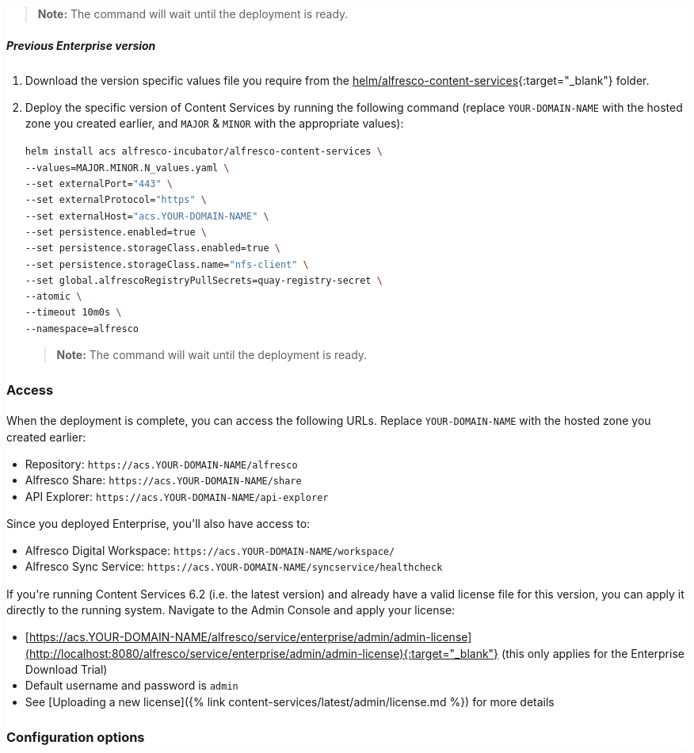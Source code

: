 > **Note:** The command will wait until the deployment is ready.

##### Previous Enterprise version

1. Download the version specific values file you require from the [helm/alfresco-content-services](https://github.com/Alfresco/acs-deployment/tree/master/helm/alfresco-content-services/){:target="_blank"} folder.

2. Deploy the specific version of Content Services by running the following command (replace `YOUR-DOMAIN-NAME` with the hosted zone you created earlier, and `MAJOR` & `MINOR` with the appropriate values):

    ```bash
    helm install acs alfresco-incubator/alfresco-content-services \
    --values=MAJOR.MINOR.N_values.yaml \
    --set externalPort="443" \
    --set externalProtocol="https" \
    --set externalHost="acs.YOUR-DOMAIN-NAME" \
    --set persistence.enabled=true \
    --set persistence.storageClass.enabled=true \
    --set persistence.storageClass.name="nfs-client" \
    --set global.alfrescoRegistryPullSecrets=quay-registry-secret \
    --atomic \
    --timeout 10m0s \
    --namespace=alfresco
    ```

    > **Note:** The command will wait until the deployment is ready.

### Access

When the deployment is complete, you can access the following URLs. Replace `YOUR-DOMAIN-NAME` with the hosted zone you created earlier:

* Repository: `https://acs.YOUR-DOMAIN-NAME/alfresco`
* Alfresco Share: `https://acs.YOUR-DOMAIN-NAME/share`
* API Explorer: `https://acs.YOUR-DOMAIN-NAME/api-explorer`

Since you deployed Enterprise, you'll also have access to:

* Alfresco Digital Workspace: `https://acs.YOUR-DOMAIN-NAME/workspace/`
* Alfresco Sync Service: `https://acs.YOUR-DOMAIN-NAME/syncservice/healthcheck`

If you're running Content Services 6.2 (i.e. the latest version) and already have a valid license file for this version, you can apply it directly to the running system. Navigate to the Admin Console and apply your license:

* [https://acs.YOUR-DOMAIN-NAME/alfresco/service/enterprise/admin/admin-license](http://localhost:8080/alfresco/service/enterprise/admin/admin-license){:target="_blank"} (this only applies for the Enterprise Download Trial)
* Default username and password is `admin`
* See [Uploading a new license]({% link content-services/latest/admin/license.md %}) for more details

### Configuration options
